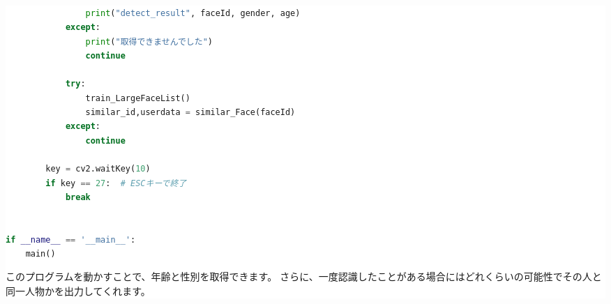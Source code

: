 ```python:detect.py
                print("detect_result", faceId, gender, age)
            except:
                print("取得できませんでした")
                continue                                                                                                                                                               

            try:
                train_LargeFaceList()
                similar_id,userdata = similar_Face(faceId)
            except:
                continue

        key = cv2.waitKey(10)
        if key == 27:  # ESCキーで終了
            break


if __name__ == '__main__':
    main()
```

このプログラムを動かすことで、年齢と性別を取得できます。
さらに、一度認識したことがある場合にはどれくらいの可能性でその人と同一人物かを出力してくれます。




